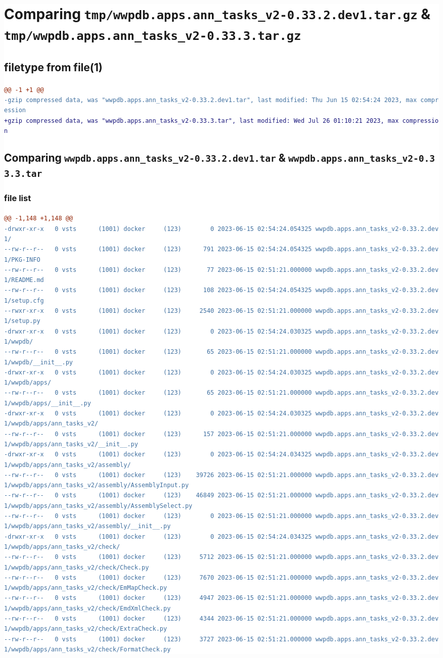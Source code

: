 # Comparing `tmp/wwpdb.apps.ann_tasks_v2-0.33.2.dev1.tar.gz` & `tmp/wwpdb.apps.ann_tasks_v2-0.33.3.tar.gz`

## filetype from file(1)

```diff
@@ -1 +1 @@
-gzip compressed data, was "wwpdb.apps.ann_tasks_v2-0.33.2.dev1.tar", last modified: Thu Jun 15 02:54:24 2023, max compression
+gzip compressed data, was "wwpdb.apps.ann_tasks_v2-0.33.3.tar", last modified: Wed Jul 26 01:10:21 2023, max compression
```

## Comparing `wwpdb.apps.ann_tasks_v2-0.33.2.dev1.tar` & `wwpdb.apps.ann_tasks_v2-0.33.3.tar`

### file list

```diff
@@ -1,148 +1,148 @@
-drwxr-xr-x   0 vsts      (1001) docker     (123)        0 2023-06-15 02:54:24.054325 wwpdb.apps.ann_tasks_v2-0.33.2.dev1/
--rw-r--r--   0 vsts      (1001) docker     (123)      791 2023-06-15 02:54:24.054325 wwpdb.apps.ann_tasks_v2-0.33.2.dev1/PKG-INFO
--rw-r--r--   0 vsts      (1001) docker     (123)       77 2023-06-15 02:51:21.000000 wwpdb.apps.ann_tasks_v2-0.33.2.dev1/README.md
--rw-r--r--   0 vsts      (1001) docker     (123)      108 2023-06-15 02:54:24.054325 wwpdb.apps.ann_tasks_v2-0.33.2.dev1/setup.cfg
--rwxr-xr-x   0 vsts      (1001) docker     (123)     2540 2023-06-15 02:51:21.000000 wwpdb.apps.ann_tasks_v2-0.33.2.dev1/setup.py
-drwxr-xr-x   0 vsts      (1001) docker     (123)        0 2023-06-15 02:54:24.030325 wwpdb.apps.ann_tasks_v2-0.33.2.dev1/wwpdb/
--rw-r--r--   0 vsts      (1001) docker     (123)       65 2023-06-15 02:51:21.000000 wwpdb.apps.ann_tasks_v2-0.33.2.dev1/wwpdb/__init__.py
-drwxr-xr-x   0 vsts      (1001) docker     (123)        0 2023-06-15 02:54:24.030325 wwpdb.apps.ann_tasks_v2-0.33.2.dev1/wwpdb/apps/
--rw-r--r--   0 vsts      (1001) docker     (123)       65 2023-06-15 02:51:21.000000 wwpdb.apps.ann_tasks_v2-0.33.2.dev1/wwpdb/apps/__init__.py
-drwxr-xr-x   0 vsts      (1001) docker     (123)        0 2023-06-15 02:54:24.030325 wwpdb.apps.ann_tasks_v2-0.33.2.dev1/wwpdb/apps/ann_tasks_v2/
--rw-r--r--   0 vsts      (1001) docker     (123)      157 2023-06-15 02:51:21.000000 wwpdb.apps.ann_tasks_v2-0.33.2.dev1/wwpdb/apps/ann_tasks_v2/__init__.py
-drwxr-xr-x   0 vsts      (1001) docker     (123)        0 2023-06-15 02:54:24.034325 wwpdb.apps.ann_tasks_v2-0.33.2.dev1/wwpdb/apps/ann_tasks_v2/assembly/
--rw-r--r--   0 vsts      (1001) docker     (123)    39726 2023-06-15 02:51:21.000000 wwpdb.apps.ann_tasks_v2-0.33.2.dev1/wwpdb/apps/ann_tasks_v2/assembly/AssemblyInput.py
--rw-r--r--   0 vsts      (1001) docker     (123)    46849 2023-06-15 02:51:21.000000 wwpdb.apps.ann_tasks_v2-0.33.2.dev1/wwpdb/apps/ann_tasks_v2/assembly/AssemblySelect.py
--rw-r--r--   0 vsts      (1001) docker     (123)        0 2023-06-15 02:51:21.000000 wwpdb.apps.ann_tasks_v2-0.33.2.dev1/wwpdb/apps/ann_tasks_v2/assembly/__init__.py
-drwxr-xr-x   0 vsts      (1001) docker     (123)        0 2023-06-15 02:54:24.034325 wwpdb.apps.ann_tasks_v2-0.33.2.dev1/wwpdb/apps/ann_tasks_v2/check/
--rw-r--r--   0 vsts      (1001) docker     (123)     5712 2023-06-15 02:51:21.000000 wwpdb.apps.ann_tasks_v2-0.33.2.dev1/wwpdb/apps/ann_tasks_v2/check/Check.py
--rw-r--r--   0 vsts      (1001) docker     (123)     7670 2023-06-15 02:51:21.000000 wwpdb.apps.ann_tasks_v2-0.33.2.dev1/wwpdb/apps/ann_tasks_v2/check/EmMapCheck.py
--rw-r--r--   0 vsts      (1001) docker     (123)     4947 2023-06-15 02:51:21.000000 wwpdb.apps.ann_tasks_v2-0.33.2.dev1/wwpdb/apps/ann_tasks_v2/check/EmdXmlCheck.py
--rw-r--r--   0 vsts      (1001) docker     (123)     4344 2023-06-15 02:51:21.000000 wwpdb.apps.ann_tasks_v2-0.33.2.dev1/wwpdb/apps/ann_tasks_v2/check/ExtraCheck.py
--rw-r--r--   0 vsts      (1001) docker     (123)     3727 2023-06-15 02:51:21.000000 wwpdb.apps.ann_tasks_v2-0.33.2.dev1/wwpdb/apps/ann_tasks_v2/check/FormatCheck.py
```